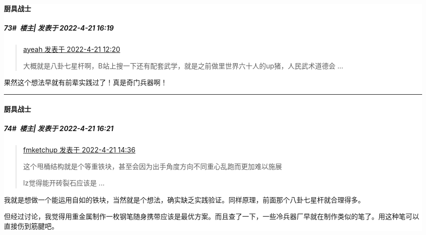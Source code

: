 ####  厨具战士  
##### 73#         楼主| 发表于 2022-4-21 16:19

<blockquote><a href="httphttps://bbs.saraba1st.com/2b/forum.php?mod=redirect&amp;goto=findpost&amp;pid=55528521&amp;ptid=2065616" target="_blank">ayeah 发表于 2022-4-21 12:20</a>

大概就是八卦七星杆啊，B站上搜一下还有配套武学，就是之前做里世界六十人的up猪，人民武术道德会 ...</blockquote>
果然这个想法早就有前辈实践过了！真是奇门兵器啊！

*****

####  厨具战士  
##### 74#         楼主| 发表于 2022-4-21 16:21

<blockquote><a href="httphttps://bbs.saraba1st.com/2b/forum.php?mod=redirect&amp;goto=findpost&amp;pid=55529882&amp;ptid=2065616" target="_blank">fmketchup 发表于 2022-4-21 14:36</a>

这个甩桶结构就是个等重铁块，甚至会因为出手角度方向不同重心乱跑而更加难以施展

lz觉得能开砖裂石应该是 ...</blockquote>
我就是想做一个能运用自如的铁块，当然就是个想法，确实缺乏实践验证。同样原理，前面那个八卦七星杆就合理得多。

但经过讨论，我觉得用重金属制作一枚钢笔随身携带应该是最优方案。而且查了一下，一些冷兵器厂早就在制作类似的笔了。用这种笔可以直接伤到筋腱吧。

